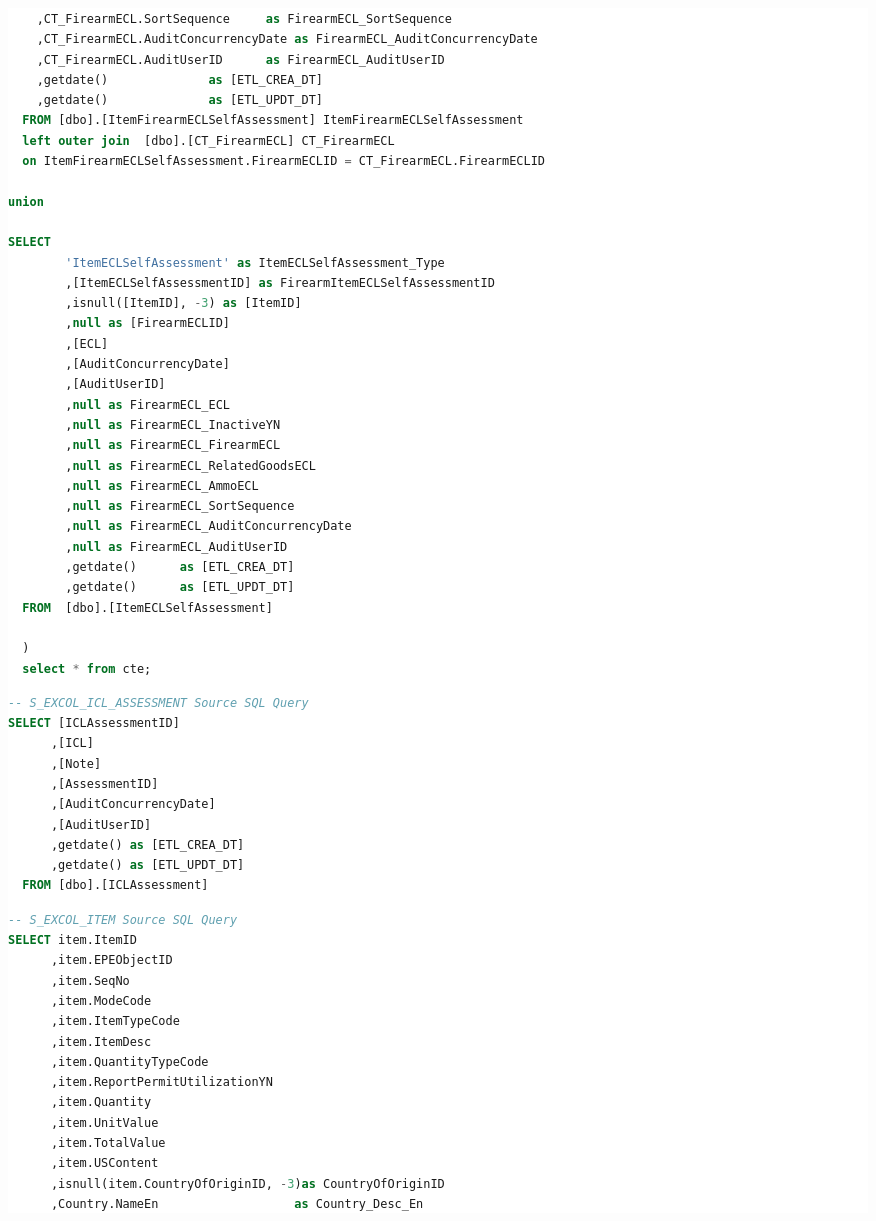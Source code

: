 ```sql
	,CT_FirearmECL.SortSequence		as FirearmECL_SortSequence
	,CT_FirearmECL.AuditConcurrencyDate as FirearmECL_AuditConcurrencyDate
	,CT_FirearmECL.AuditUserID		as FirearmECL_AuditUserID
	,getdate()				as [ETL_CREA_DT]
	,getdate()				as [ETL_UPDT_DT]
  FROM [dbo].[ItemFirearmECLSelfAssessment] ItemFirearmECLSelfAssessment
  left outer join  [dbo].[CT_FirearmECL] CT_FirearmECL
  on ItemFirearmECLSelfAssessment.FirearmECLID = CT_FirearmECL.FirearmECLID

union

SELECT
		'ItemECLSelfAssessment' as ItemECLSelfAssessment_Type
		,[ItemECLSelfAssessmentID] as FirearmItemECLSelfAssessmentID
		,isnull([ItemID], -3) as [ItemID]
		,null as [FirearmECLID]
		,[ECL]
		,[AuditConcurrencyDate]
		,[AuditUserID]
		,null as FirearmECL_ECL
		,null as FirearmECL_InactiveYN
		,null as FirearmECL_FirearmECL
		,null as FirearmECL_RelatedGoodsECL
		,null as FirearmECL_AmmoECL
		,null as FirearmECL_SortSequence
		,null as FirearmECL_AuditConcurrencyDate
		,null as FirearmECL_AuditUserID
		,getdate()		as [ETL_CREA_DT]
		,getdate()		as [ETL_UPDT_DT]
  FROM  [dbo].[ItemECLSelfAssessment]

  )
  select * from cte;
```

```sql
-- S_EXCOL_ICL_ASSESSMENT Source SQL Query
SELECT [ICLAssessmentID]
      ,[ICL]
      ,[Note]
      ,[AssessmentID]
      ,[AuditConcurrencyDate]
      ,[AuditUserID]
	  ,getdate() as [ETL_CREA_DT]
	  ,getdate() as [ETL_UPDT_DT]
  FROM [dbo].[ICLAssessment]
```

```sql
-- S_EXCOL_ITEM Source SQL Query
SELECT item.ItemID
      ,item.EPEObjectID
      ,item.SeqNo
      ,item.ModeCode
      ,item.ItemTypeCode
      ,item.ItemDesc
      ,item.QuantityTypeCode
      ,item.ReportPermitUtilizationYN
      ,item.Quantity
      ,item.UnitValue
      ,item.TotalValue
      ,item.USContent
      ,isnull(item.CountryOfOriginID, -3)as CountryOfOriginID
	  ,Country.NameEn					as Country_Desc_En
```